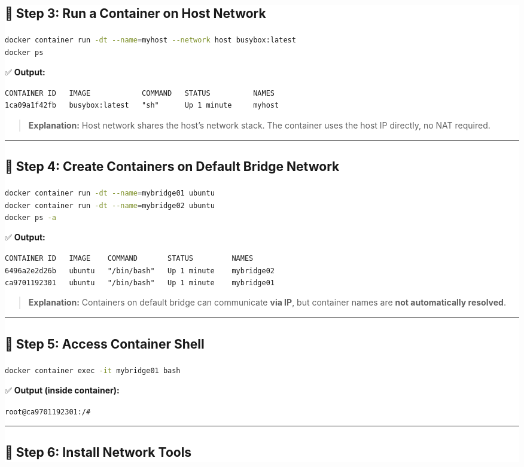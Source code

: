 
## 🚀 Step 3: Run a Container on Host Network

```bash
docker container run -dt --name=myhost --network host busybox:latest
docker ps
```

✅ **Output:**

```
CONTAINER ID   IMAGE            COMMAND   STATUS          NAMES
1ca09a1f42fb   busybox:latest   "sh"      Up 1 minute     myhost
```

> **Explanation:**
> Host network shares the host’s network stack. The container uses the host IP directly, no NAT required.

---

## 🌉 Step 4: Create Containers on Default Bridge Network

```bash
docker container run -dt --name=mybridge01 ubuntu
docker container run -dt --name=mybridge02 ubuntu
docker ps -a
```

✅ **Output:**

```
CONTAINER ID   IMAGE    COMMAND       STATUS         NAMES
6496a2e2d26b   ubuntu   "/bin/bash"   Up 1 minute    mybridge02
ca9701192301   ubuntu   "/bin/bash"   Up 1 minute    mybridge01
```

> **Explanation:** Containers on default bridge can communicate **via IP**, but container names are **not automatically resolved**.

---

## 🧰 Step 5: Access Container Shell

```bash
docker container exec -it mybridge01 bash
```

✅ **Output (inside container):**

```
root@ca9701192301:/#
```

---

## 🔧 Step 6: Install Network Tools
